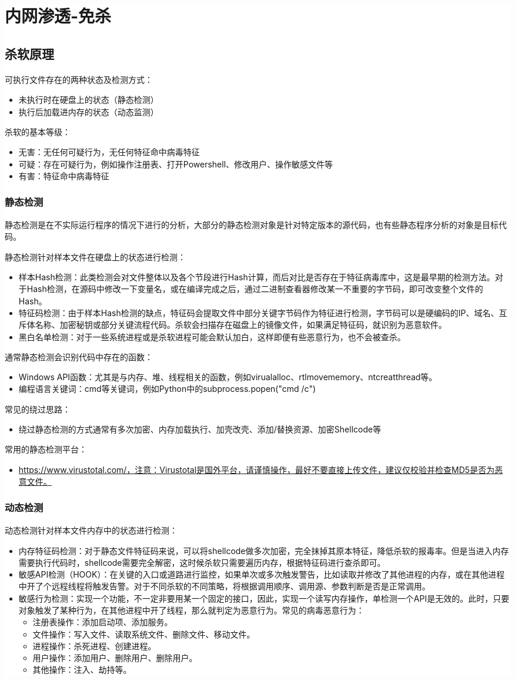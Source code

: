 # 内网渗透-免杀

## 杀软原理

可执行文件存在的两种状态及检测方式：

- 未执行时在硬盘上的状态（静态检测）
- 执行后加载进内存的状态（动态监测）

杀软的基本等级：

- 无害：无任何可疑行为，无任何特征命中病毒特征
- 可疑：存在可疑行为，例如操作注册表、打开Powershell、修改用户、操作敏感文件等
- 有害：特征命中病毒特征

### 静态检测

静态检测是在不实际运行程序的情况下进行的分析，大部分的静态检测对象是针对特定版本的源代码，也有些静态程序分析的对象是目标代码。

静态检测针对样本文件在硬盘上的状态进行检测：

- 样本Hash检测：此类检测会对文件整体以及各个节段进行Hash计算，而后对比是否存在于特征病毒库中，这是最早期的检测方法。对于Hash检测，在源码中修改一下变量名，或在编译完成之后，通过二进制查看器修改某一不重要的字节码，即可改变整个文件的Hash。
- 特征码检测：由于样本Hash检测的缺点，特征码会提取文件中部分关键字节码作为特征进行检测，字节码可以是硬编码的IP、域名、互斥体名称、加密秘钥或部分关键流程代码。杀软会扫描存在磁盘上的镜像文件，如果满足特征码，就识别为恶意软件。
- 黑白名单检测：对于一些系统进程或是杀软进程可能会默认加白，这样即便有些恶意行为，也不会被查杀。

通常静态检测会识别代码中存在的函数：

- Windows API函数：尤其是与内存、堆、线程相关的函数，例如virualalloc、rtlmovememory、ntcreatthread等。
- 编程语言关键词：cmd等关键词，例如Python中的subprocess.popen("cmd /c")

常见的绕过思路：

- 绕过静态检测的方式通常有多次加密、内存加载执行、加壳改壳、添加/替换资源、加密Shellcode等

常用的静态检测平台：

- https://www.virustotal.com/，注意：Virustotal是国外平台，请谨慎操作，最好不要直接上传文件，建议仅校验并检查MD5是否为恶意文件。

### 动态检测

动态检测针对样本文件内存中的状态进行检测：

- 内存特征码检测：对于静态文件特征码来说，可以将shellcode做多次加密，完全抹掉其原本特征，降低杀软的报毒率。但是当进入内存需要执行代码时，shellcode需要完全解密，这时候杀软只需要遍历内存，根据特征码进行查杀即可。
- 敏感API检测（HOOK）：在关键的入口或道路进行监控，如果单次或多次触发警告，比如读取并修改了其他进程的内存，或在其他进程中开了个远程线程将触发告警。对于不同杀软的不同策略，将根据调用顺序、调用源、参数判断是否是正常调用。
- 敏感行为检测：实现一个功能，不一定非要用某一个固定的接口，因此，实现一个读写内存操作，单检测一个API是无效的。此时，只要对象触发了某种行为，在其他进程中开了线程，那么就判定为恶意行为。常见的病毒恶意行为：
  - 注册表操作：添加启动项、添加服务。
  - 文件操作：写入文件、读取系统文件、删除文件、移动文件。
  - 进程操作：杀死进程、创建进程。
  - 用户操作：添加用户、删除用户、删除用户。
  - 其他操作：注入、劫持等。
